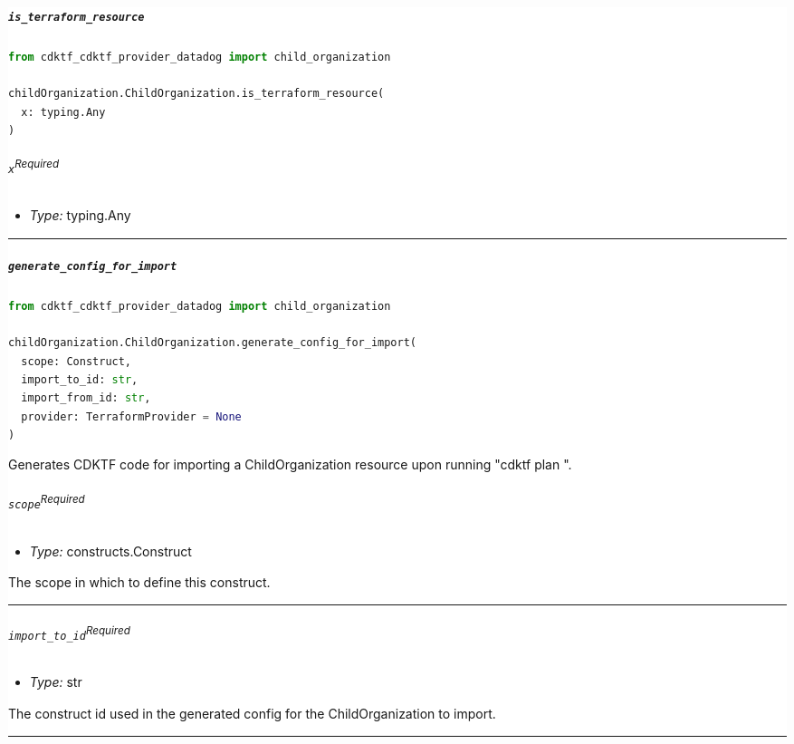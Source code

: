 
##### `is_terraform_resource` <a name="is_terraform_resource" id="@cdktf/provider-datadog.childOrganization.ChildOrganization.isTerraformResource"></a>

```python
from cdktf_cdktf_provider_datadog import child_organization

childOrganization.ChildOrganization.is_terraform_resource(
  x: typing.Any
)
```

###### `x`<sup>Required</sup> <a name="x" id="@cdktf/provider-datadog.childOrganization.ChildOrganization.isTerraformResource.parameter.x"></a>

- *Type:* typing.Any

---

##### `generate_config_for_import` <a name="generate_config_for_import" id="@cdktf/provider-datadog.childOrganization.ChildOrganization.generateConfigForImport"></a>

```python
from cdktf_cdktf_provider_datadog import child_organization

childOrganization.ChildOrganization.generate_config_for_import(
  scope: Construct,
  import_to_id: str,
  import_from_id: str,
  provider: TerraformProvider = None
)
```

Generates CDKTF code for importing a ChildOrganization resource upon running "cdktf plan <stack-name>".

###### `scope`<sup>Required</sup> <a name="scope" id="@cdktf/provider-datadog.childOrganization.ChildOrganization.generateConfigForImport.parameter.scope"></a>

- *Type:* constructs.Construct

The scope in which to define this construct.

---

###### `import_to_id`<sup>Required</sup> <a name="import_to_id" id="@cdktf/provider-datadog.childOrganization.ChildOrganization.generateConfigForImport.parameter.importToId"></a>

- *Type:* str

The construct id used in the generated config for the ChildOrganization to import.

---